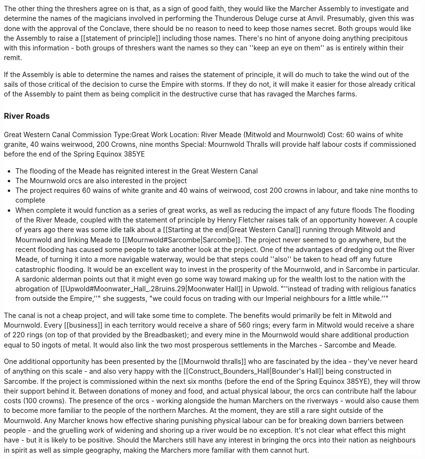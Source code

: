 The other thing the threshers agree on is that, as a sign of good faith, they would like the Marcher Assembly to investigate and determine the names of the magicians involved in performing the Thunderous Deluge curse at Anvil. Presumably, given this was done with the approval of the Conclave, there should be no reason to need to keep those names secret. Both groups would like the Assembly to raise a [[statement of principle]] including those names. There's no hint of anyone doing anything precipitous with this information - both groups of  threshers want the names so they can ''keep an eye on them'' as is entirely within their remit.

If the Assembly is able to determine the names and raises the statement of principle, it will do much to take the wind out of the sails of those critical of the decision to curse the Empire with storms. If they do not, it will make it easier for those already critical of the Assembly to paint them as being complicit in the destructive curse that has ravaged the Marches farms.

### River Roads

Great Western Canal
Commission Type:Great Work
Location: River Meade (Mitwold and Mournwold)
Cost: 60 wains of white granite, 40 wains weirwood, 200 Crowns, nine months
Special: Mournwold Thralls will provide half labour costs if commissioned before the end of the Spring Equinox 385YE

* The flooding of the Meade has reignited interest in the Great Western Canal
* The Mournwold orcs are also interested in the project
* The project requires 60 wains of white granite and 40 wains of weirwood, cost 200 crowns in labour, and take nine months to complete
* When complete it would function as a series of great works, as well as reducing the impact of any future floods
The flooding of the River Meade, coupled with the statement of principle by Henry Fletcher raises talk of an opportunity however. A couple of years ago there was some idle talk about a [[Starting at the end|Great Western Canal]] running through Mitwold and Mournwold and linking Meade to [[Mournwold#Sarcombe|Sarcombe]]. The project never seemed to go anywhere, but the recent flooding has caused some people to take another look at the project. One of the advantages of dredging out the River Meade, of turning it into a more navigable waterway, would be that steps could ''also'' be taken to head off any future catastrophic flooding. It would be an excellent way to invest in the prosperity of the Mournwold, and in Sarcombe in particular. A sardonic alderman points out that it might even go some way toward making up for the wealth lost to the nation with the abrogation of [[Upwold#Moonwater_Hall_.28ruins.29|Moonwater Hall]] in Upwold. "''instead of trading with religious fanatics from outside the Empire,''" she suggests, "we could focus on trading with our Imperial neighbours for a little while.''"

The canal is not a cheap project, and will take some time to complete. The benefits would primarily be felt in Mitwold and Mournwold. Every [[business]] in each territory would receive a share of 560 rings; every farm in Mitwold would receive a share of 220 rings (on top of that provided by the Breadbasket); and every mine in the Mournwold would share additional production equal to 50 ingots of metal. It would also link the two most prosperous settlements in the Marches - Sarcombe and Meade.

One additional opportunity has been presented by the [[Mournwold thralls]] who are fascinated by the idea - they've never heard of anything on this scale - and also very happy with the [[Construct_Bounders_Hall|Bounder's Hall]] being constructed in Sarcombe. If the project is commissioned within the next six months (before the end of the Spring Equinox 385YE), they will throw their support behind it. Between donations of money and food, and actual physical labour, the orcs can contribute half the labour costs (100 crowns). The presence of the orcs - working alongside the human Marchers on the riverways - would also cause them to become more familiar to the people of the northern Marches. At the moment, they are still a rare sight outside of the Mournwold. Any Marcher knows how effective sharing punishing physical labour can be for breaking down barriers between people - and the gruelling work of widening and shoring up a river would be no exception. It's not clear what effect this might have - but it is likely to be positive. Should the Marchers still have any interest in bringing the orcs into their nation as neighbours in spirit as well as simple geography, making the Marchers more familiar with them cannot hurt.
